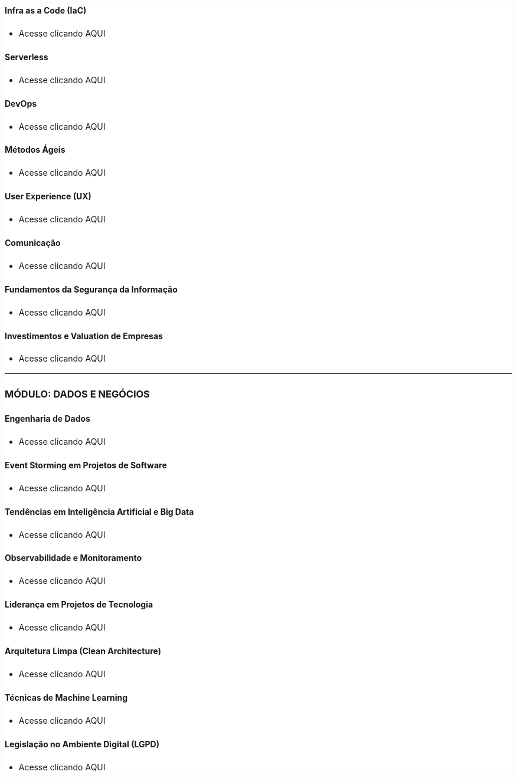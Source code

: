#### Infra as a Code (IaC)
- Acesse clicando AQUI

#### Serverless
- Acesse clicando AQUI

#### DevOps
- Acesse clicando AQUI

#### Métodos Ágeis
- Acesse clicando AQUI

#### User Experience (UX)
- Acesse clicando AQUI

#### Comunicação
- Acesse clicando AQUI

#### Fundamentos da Segurança da Informação
- Acesse clicando AQUI

#### Investimentos e Valuation de Empresas
- Acesse clicando AQUI


---

### MÓDULO: DADOS E NEGÓCIOS

#### Engenharia de Dados
- Acesse clicando AQUI

#### Event Storming em Projetos de Software
- Acesse clicando AQUI

#### Tendências em Inteligência Artificial e Big Data
- Acesse clicando AQUI

#### Observabilidade e Monitoramento
- Acesse clicando AQUI

#### Liderança em Projetos de Tecnologia
- Acesse clicando AQUI

#### Arquitetura Limpa (Clean Architecture)
- Acesse clicando AQUI

#### Técnicas de Machine Learning
- Acesse clicando AQUI

#### Legislação no Ambiente Digital (LGPD)
- Acesse clicando AQUI
